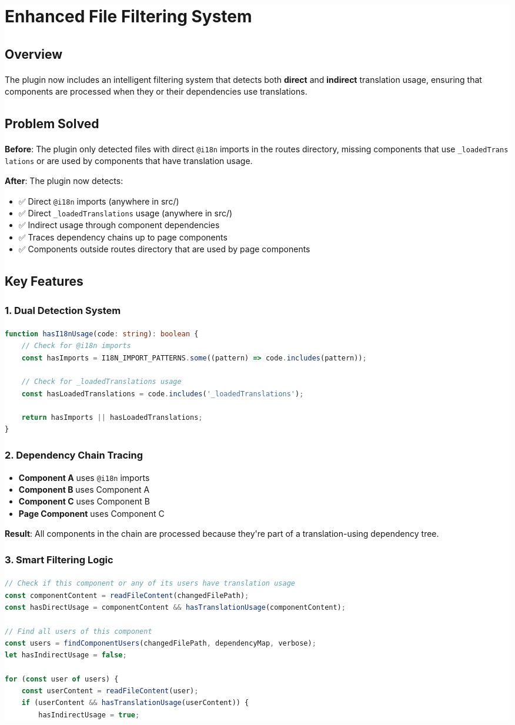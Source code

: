 # Enhanced File Filtering System

## Overview

The plugin now includes an intelligent filtering system that detects both **direct** and **indirect** translation usage, ensuring that components are processed when they or their dependencies use translations.

## Problem Solved

**Before**: The plugin only detected files with direct `@i18n` imports in the routes directory, missing components that use `_loadedTranslations` or are used by components that have translation usage.

**After**: The plugin now detects:

- ✅ Direct `@i18n` imports (anywhere in src/)
- ✅ Direct `_loadedTranslations` usage (anywhere in src/)
- ✅ Indirect usage through component dependencies
- ✅ Traces dependency chains up to page components
- ✅ Components outside routes directory that are used by page components

## Key Features

### 1. **Dual Detection System**

```typescript
function hasI18nUsage(code: string): boolean {
	// Check for @i18n imports
	const hasImports = I18N_IMPORT_PATTERNS.some((pattern) => code.includes(pattern));

	// Check for _loadedTranslations usage
	const hasLoadedTranslations = code.includes('_loadedTranslations');

	return hasImports || hasLoadedTranslations;
}
```

### 2. **Dependency Chain Tracing**

- **Component A** uses `@i18n` imports
- **Component B** uses Component A
- **Component C** uses Component B
- **Page Component** uses Component C

**Result**: All components in the chain are processed because they're part of a translation-using dependency tree.

### 3. **Smart Filtering Logic**

```typescript
// Check if this component or any of its users have translation usage
const componentContent = readFileContent(changedFilePath);
const hasDirectUsage = componentContent && hasTranslationUsage(componentContent);

// Find all users of this component
const users = findComponentUsers(changedFilePath, dependencyMap, verbose);
let hasIndirectUsage = false;

for (const user of users) {
	const userContent = readFileContent(user);
	if (userContent && hasTranslationUsage(userContent)) {
		hasIndirectUsage = true;
```